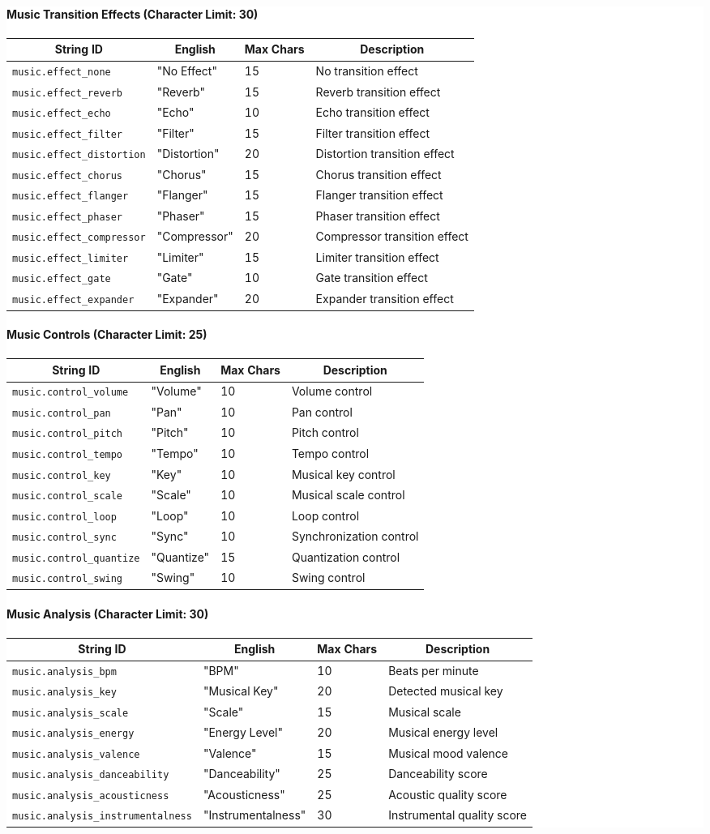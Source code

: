 
#### Music Transition Effects (Character Limit: 30)
| String ID | English | Max Chars | Description |
|-----------|---------|-----------|-------------|
| `music.effect_none` | "No Effect" | 15 | No transition effect |
| `music.effect_reverb` | "Reverb" | 15 | Reverb transition effect |
| `music.effect_echo` | "Echo" | 10 | Echo transition effect |
| `music.effect_filter` | "Filter" | 15 | Filter transition effect |
| `music.effect_distortion` | "Distortion" | 20 | Distortion transition effect |
| `music.effect_chorus` | "Chorus" | 15 | Chorus transition effect |
| `music.effect_flanger` | "Flanger" | 15 | Flanger transition effect |
| `music.effect_phaser` | "Phaser" | 15 | Phaser transition effect |
| `music.effect_compressor` | "Compressor" | 20 | Compressor transition effect |
| `music.effect_limiter` | "Limiter" | 15 | Limiter transition effect |
| `music.effect_gate` | "Gate" | 10 | Gate transition effect |
| `music.effect_expander` | "Expander" | 20 | Expander transition effect |

#### Music Controls (Character Limit: 25)
| String ID | English | Max Chars | Description |
|-----------|---------|-----------|-------------|
| `music.control_volume` | "Volume" | 10 | Volume control |
| `music.control_pan` | "Pan" | 10 | Pan control |
| `music.control_pitch` | "Pitch" | 10 | Pitch control |
| `music.control_tempo` | "Tempo" | 10 | Tempo control |
| `music.control_key` | "Key" | 10 | Musical key control |
| `music.control_scale` | "Scale" | 10 | Musical scale control |
| `music.control_loop` | "Loop" | 10 | Loop control |
| `music.control_sync` | "Sync" | 10 | Synchronization control |
| `music.control_quantize` | "Quantize" | 15 | Quantization control |
| `music.control_swing` | "Swing" | 10 | Swing control |

#### Music Analysis (Character Limit: 30)
| String ID | English | Max Chars | Description |
|-----------|---------|-----------|-------------|
| `music.analysis_bpm` | "BPM" | 10 | Beats per minute |
| `music.analysis_key` | "Musical Key" | 20 | Detected musical key |
| `music.analysis_scale` | "Scale" | 15 | Musical scale |
| `music.analysis_energy` | "Energy Level" | 20 | Musical energy level |
| `music.analysis_valence` | "Valence" | 15 | Musical mood valence |
| `music.analysis_danceability` | "Danceability" | 25 | Danceability score |
| `music.analysis_acousticness` | "Acousticness" | 25 | Acoustic quality score |
| `music.analysis_instrumentalness` | "Instrumentalness" | 30 | Instrumental quality score |